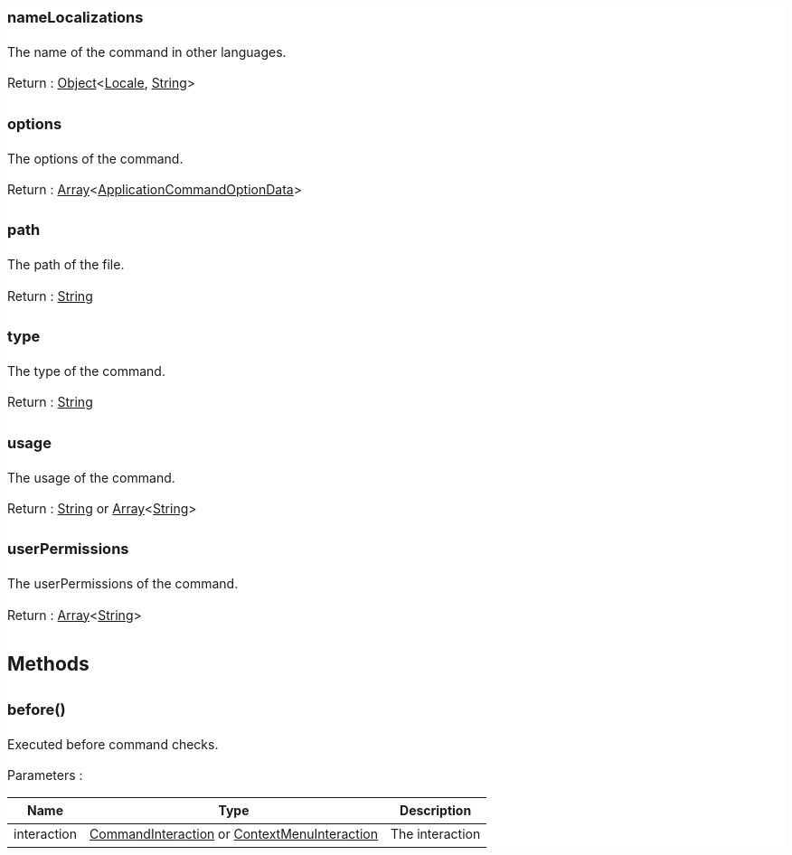 ### nameLocalizations

The name of the command in other languages.

Return : [Object](https://developer.mozilla.org/en-US/docs/Web/JavaScript/Reference/Global_Objects/Object)\<[Locale](https://discord.js.org/#/docs/discord.js/stable/typedef/Locale), [String](https://developer.mozilla.org/en-US/docs/Web/JavaScript/Reference/Global_Objects/String)>

### options

The options of the command.

Return : [Array](https://developer.mozilla.org/docs/Web/JavaScript/Reference/Global_Objects/Array)\<[ApplicationCommandOptionData](https://discord.js.org/#/docs/main/stable/typedef/ApplicationCommandOptionData)>

### path

The path of the file.

Return : [String](https://developer.mozilla.org/en-US/docs/Web/JavaScript/Reference/Global_Objects/String)

### type

The type of the command.

Return : [String](https://developer.mozilla.org/en-US/docs/Web/JavaScript/Reference/Global_Objects/String)

### usage

The usage of the command.

Return : [String](https://developer.mozilla.org/en-US/docs/Web/JavaScript/Reference/Global_Objects/String) or [Array](https://developer.mozilla.org/en-US/docs/Web/JavaScript/Reference/Global_Objects/Array)\<[String](https://developer.mozilla.org/en-US/docs/Web/JavaScript/Reference/Global_Objects/String)>

### userPermissions

The userPermissions of the command.

Return : [Array](https://developer.mozilla.org/docs/Web/JavaScript/Reference/Global_Objects/Array)\<[String](https://developer.mozilla.org/en-US/docs/Web/JavaScript/Reference/Global_Objects/String)>

## Methods

### before()

Executed before command checks.

Parameters :

| Name        | Type                                                                                                                                                                                     | Description     |
| ----------- | ---------------------------------------------------------------------------------------------------------------------------------------------------------------------------------------- | --------------- |
| interaction | [CommandInteraction](https://discord.js.org/#/docs/main/stable/class/CommandInteraction) or [ContextMenuInteraction](https://discord.js.org/#/docs/main/stable/class/CommandInteraction) | The interaction |
